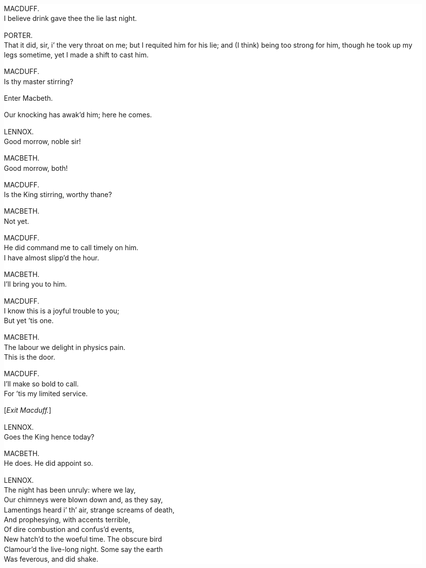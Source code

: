 MACDUFF.  
I believe drink gave thee the lie last night.

PORTER.  
That it did, sir, i’ the very throat on me; but I requited him for his lie; and (I think) being too strong for him, though he took up my legs sometime, yet I made a shift to cast him.

MACDUFF.  
Is thy master stirring?  

Enter Macbeth.

Our knocking has awak’d him; here he comes.

LENNOX.  
Good morrow, noble sir!

MACBETH.  
Good morrow, both!

MACDUFF.  
Is the King stirring, worthy thane?

MACBETH.  
Not yet.

MACDUFF.  
He did command me to call timely on him.  
I have almost slipp’d the hour.

MACBETH.  
I’ll bring you to him.

MACDUFF.  
I know this is a joyful trouble to you;  
But yet ’tis one.

MACBETH.  
The labour we delight in physics pain.  
This is the door.

MACDUFF.  
I’ll make so bold to call.  
For ’tis my limited service.

\[_Exit Macduff._\]

LENNOX.  
Goes the King hence today?

MACBETH.  
He does. He did appoint so.

LENNOX.  
The night has been unruly: where we lay,  
Our chimneys were blown down and, as they say,  
Lamentings heard i’ th’ air, strange screams of death,  
And prophesying, with accents terrible,  
Of dire combustion and confus’d events,  
New hatch’d to the woeful time. The obscure bird  
Clamour’d the live-long night. Some say the earth  
Was feverous, and did shake.
